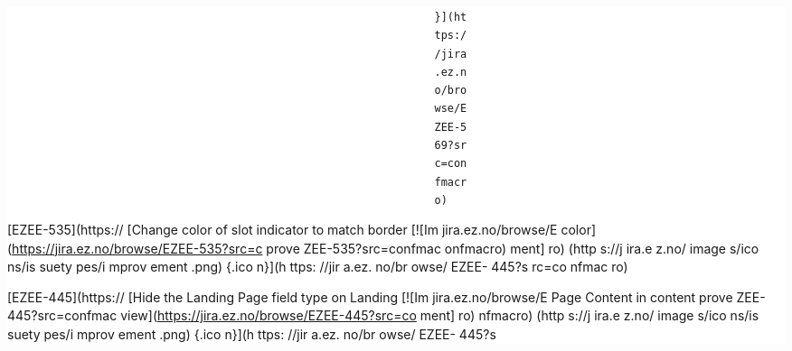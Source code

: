                                                                       }](ht
                                                                      tps:/
                                                                      /jira
                                                                      .ez.n
                                                                      o/bro
                                                                      wse/E
                                                                      ZEE-5
                                                                      69?sr
                                                                      c=con
                                                                      fmacr
                                                                      o)

  [EZEE-535](https:// [Change color of slot indicator to match border [![Im
  jira.ez.no/browse/E color](https://jira.ez.no/browse/EZEE-535?src=c prove
  ZEE-535?src=confmac onfmacro)                                       ment]
  ro)                                                                 (http
                                                                      s://j
                                                                      ira.e
                                                                      z.no/
                                                                      image
                                                                      s/ico
                                                                      ns/is
                                                                      suety
                                                                      pes/i
                                                                      mprov
                                                                      ement
                                                                      .png)
                                                                      {.ico
                                                                      n}](h
                                                                      ttps:
                                                                      //jir
                                                                      a.ez.
                                                                      no/br
                                                                      owse/
                                                                      EZEE-
                                                                      445?s
                                                                      rc=co
                                                                      nfmac
                                                                      ro)

  [EZEE-445](https:// [Hide the Landing Page field type on Landing    [![Im
  jira.ez.no/browse/E Page Content in content                         prove
  ZEE-445?src=confmac view](https://jira.ez.no/browse/EZEE-445?src=co ment]
  ro)                 nfmacro)                                        (http
                                                                      s://j
                                                                      ira.e
                                                                      z.no/
                                                                      image
                                                                      s/ico
                                                                      ns/is
                                                                      suety
                                                                      pes/i
                                                                      mprov
                                                                      ement
                                                                      .png)
                                                                      {.ico
                                                                      n}](h
                                                                      ttps:
                                                                      //jir
                                                                      a.ez.
                                                                      no/br
                                                                      owse/
                                                                      EZEE-
                                                                      445?s